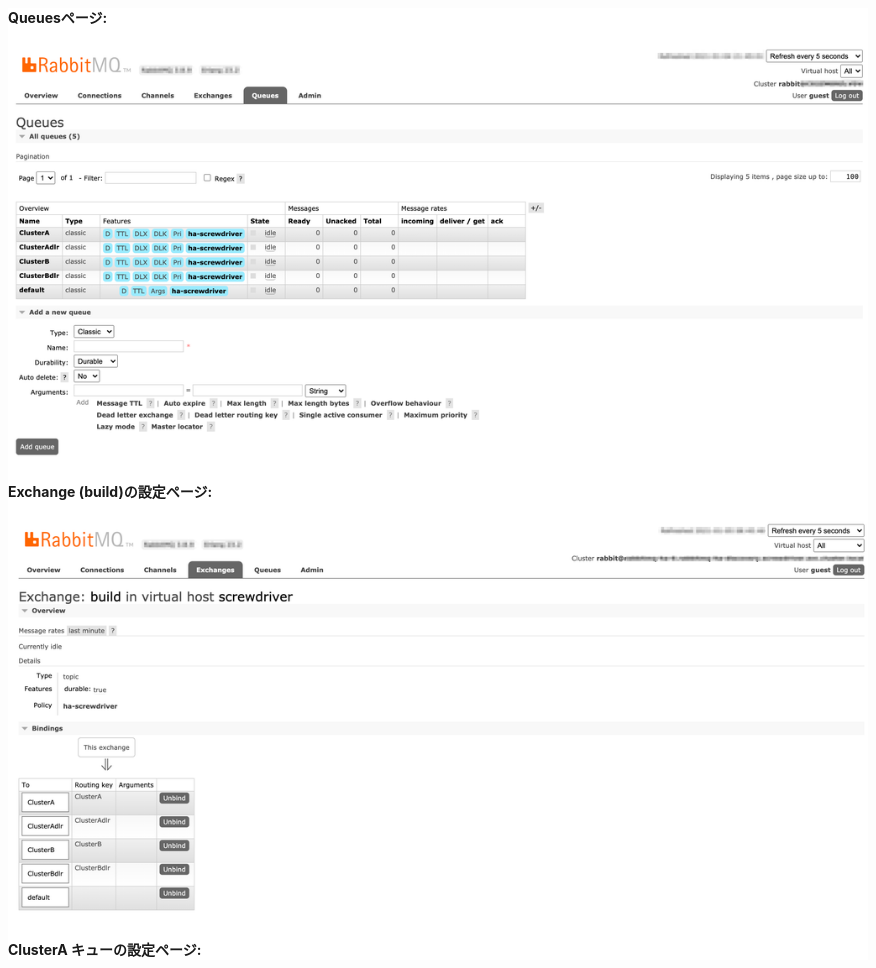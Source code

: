 #### Queuesページ:
![Queues page](../../cluster-management/assets/rabbitmq/queues.png)

#### Exchange (build)の設定ページ:
![build exchange detail page](../../cluster-management/assets/rabbitmq/build_exchange.png)

#### ClusterA キューの設定ページ: